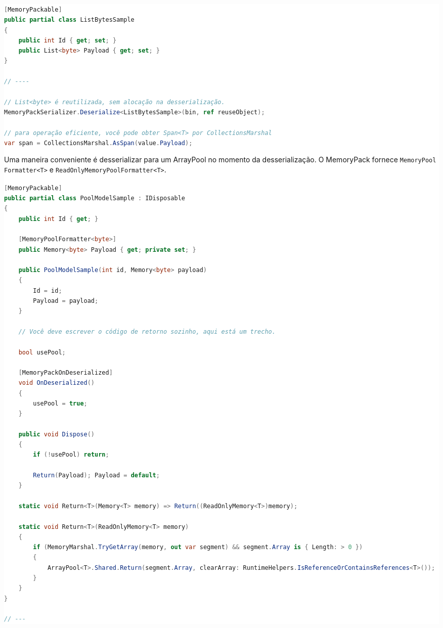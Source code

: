 ```csharp
[MemoryPackable]
public partial class ListBytesSample
{
    public int Id { get; set; }
    public List<byte> Payload { get; set; }
}

// ----

// List<byte> é reutilizada, sem alocação na desserialização.
MemoryPackSerializer.Deserialize<ListBytesSample>(bin, ref reuseObject);

// para operação eficiente, você pode obter Span<T> por CollectionsMarshal
var span = CollectionsMarshal.AsSpan(value.Payload);
```

Uma maneira conveniente é desserializar para um ArrayPool no momento da desserialização. O MemoryPack fornece `MemoryPoolFormatter<T>` e `ReadOnlyMemoryPoolFormatter<T>`.

```csharp
[MemoryPackable]
public partial class PoolModelSample : IDisposable
{
    public int Id { get; }

    [MemoryPoolFormatter<byte>]
    public Memory<byte> Payload { get; private set; }

    public PoolModelSample(int id, Memory<byte> payload)
    {
        Id = id;
        Payload = payload;
    }

    // Você deve escrever o código de retorno sozinho, aqui está um trecho.

    bool usePool;

    [MemoryPackOnDeserialized]
    void OnDeserialized()
    {
        usePool = true;
    }

    public void Dispose()
    {
        if (!usePool) return;

        Return(Payload); Payload = default;
    }

    static void Return<T>(Memory<T> memory) => Return((ReadOnlyMemory<T>)memory);

    static void Return<T>(ReadOnlyMemory<T> memory)
    {
        if (MemoryMarshal.TryGetArray(memory, out var segment) && segment.Array is { Length: > 0 })
        {
            ArrayPool<T>.Shared.Return(segment.Array, clearArray: RuntimeHelpers.IsReferenceOrContainsReferences<T>());
        }
    }
}

// ---
```